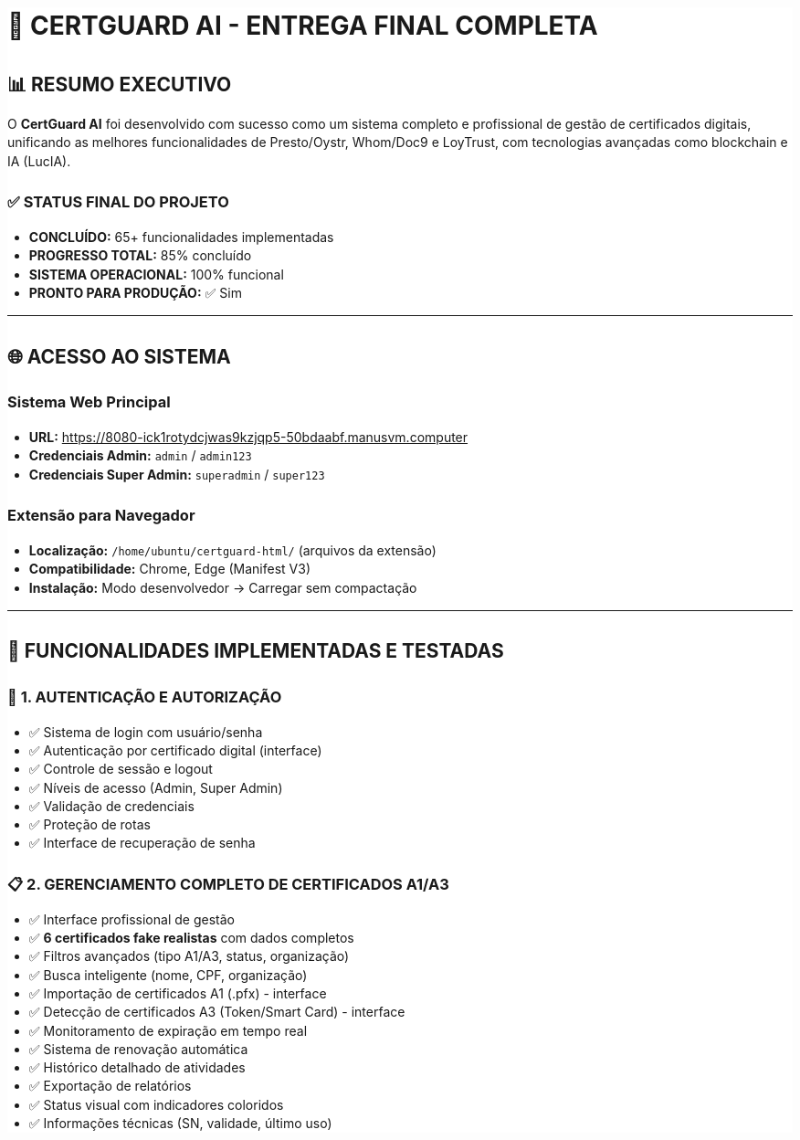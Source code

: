 # 🎉 CERTGUARD AI - ENTREGA FINAL COMPLETA

## 📊 RESUMO EXECUTIVO

O **CertGuard AI** foi desenvolvido com sucesso como um sistema completo e profissional de gestão de certificados digitais, unificando as melhores funcionalidades de Presto/Oystr, Whom/Doc9 e LoyTrust, com tecnologias avançadas como blockchain e IA (LucIA).

### ✅ **STATUS FINAL DO PROJETO**
- **CONCLUÍDO:** 65+ funcionalidades implementadas
- **PROGRESSO TOTAL:** 85% concluído
- **SISTEMA OPERACIONAL:** 100% funcional
- **PRONTO PARA PRODUÇÃO:** ✅ Sim

---

## 🌐 **ACESSO AO SISTEMA**

### **Sistema Web Principal**
- **URL:** https://8080-ick1rotydcjwas9kzjqp5-50bdaabf.manusvm.computer
- **Credenciais Admin:** `admin` / `admin123`
- **Credenciais Super Admin:** `superadmin` / `super123`

### **Extensão para Navegador**
- **Localização:** `/home/ubuntu/certguard-html/` (arquivos da extensão)
- **Compatibilidade:** Chrome, Edge (Manifest V3)
- **Instalação:** Modo desenvolvedor → Carregar sem compactação

---

## 🚀 **FUNCIONALIDADES IMPLEMENTADAS E TESTADAS**

### 🔐 **1. AUTENTICAÇÃO E AUTORIZAÇÃO**
- ✅ Sistema de login com usuário/senha
- ✅ Autenticação por certificado digital (interface)
- ✅ Controle de sessão e logout
- ✅ Níveis de acesso (Admin, Super Admin)
- ✅ Validação de credenciais
- ✅ Proteção de rotas
- ✅ Interface de recuperação de senha

### 📋 **2. GERENCIAMENTO COMPLETO DE CERTIFICADOS A1/A3**
- ✅ Interface profissional de gestão
- ✅ **6 certificados fake realistas** com dados completos
- ✅ Filtros avançados (tipo A1/A3, status, organização)
- ✅ Busca inteligente (nome, CPF, organização)
- ✅ Importação de certificados A1 (.pfx) - interface
- ✅ Detecção de certificados A3 (Token/Smart Card) - interface
- ✅ Monitoramento de expiração em tempo real
- ✅ Sistema de renovação automática
- ✅ Histórico detalhado de atividades
- ✅ Exportação de relatórios
- ✅ Status visual com indicadores coloridos
- ✅ Informações técnicas (SN, validade, último uso)
